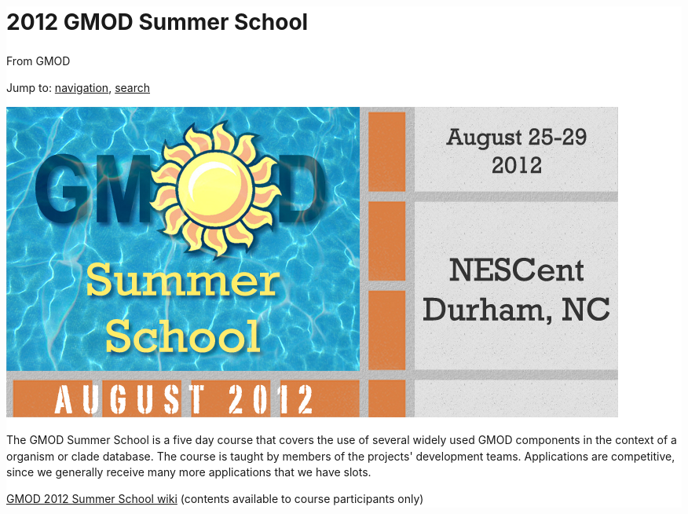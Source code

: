 <div id="mw-page-base" class="noprint">

</div>

<div id="mw-head-base" class="noprint">

</div>

<div id="content" class="mw-body" role="main">

<span id="top"></span>

<div id="mw-js-message" style="display:none;">

</div>



# <span dir="auto">2012 GMOD Summer School</span>

<div id="bodyContent">

<div id="siteSub">

From GMOD

</div>

<div id="contentSub">

</div>

<div id="jump-to-nav" class="mw-jump">

Jump to: [navigation](#mw-navigation), [search](#p-search)

</div>

<div id="mw-content-text" class="mw-content-ltr" lang="en" dir="ltr">

<div class="center">

<div class="floatnone">

<a href="File:Summer-school-splash.jpg" class="image"
title="2012 Summer School splash screen"><img
src="../mediawiki/images/3/32/Summer-school-splash.jpg" width="779"
height="395" alt="2012 Summer School splash screen" /></a>

</div>

</div>

  
The GMOD Summer School is a five day course that covers the use of
several widely used GMOD components in the context of a organism or
clade database. The course is taught by members of the projects'
development teams. Applications are competitive, since we generally
receive many more applications that we have slots.

<a href="https://www.nescent.org/courses/2012/gmod/Main_Page"
class="external text" rel="nofollow">GMOD 2012 Summer School wiki</a>
(contents available to course participants only)
